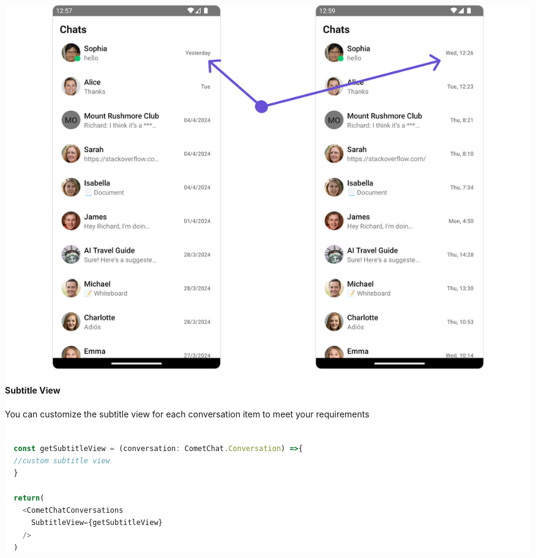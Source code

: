 ![](../../assets/android/datePattern_cometchat_screens.png)

</TabItem>

</Tabs>

#### Subtitle View

You can customize the subtitle view for each conversation item to meet your requirements

<Tabs>

<TabItem value="typescript" label="App.tsx">

  ```typescript

    const getSubtitleView = (conversation: CometChat.Conversation) =>{
    //custom subtitle view
    }

    return(
      <CometChatConversations
        SubtitleView={getSubtitleView}
      />
    )

  ```
